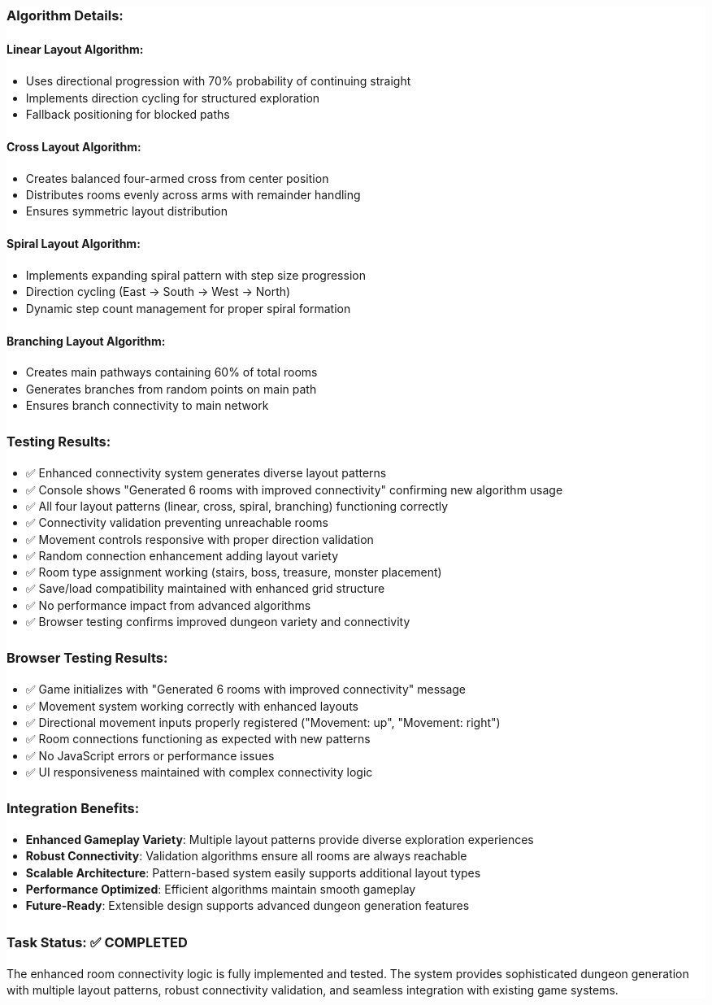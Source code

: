 ### Algorithm Details:

#### Linear Layout Algorithm:
- Uses directional progression with 70% probability of continuing straight
- Implements direction cycling for structured exploration
- Fallback positioning for blocked paths

#### Cross Layout Algorithm:
- Creates balanced four-armed cross from center position
- Distributes rooms evenly across arms with remainder handling
- Ensures symmetric layout distribution

#### Spiral Layout Algorithm:
- Implements expanding spiral pattern with step size progression
- Direction cycling (East → South → West → North)
- Dynamic step count management for proper spiral formation

#### Branching Layout Algorithm:
- Creates main pathways containing 60% of total rooms
- Generates branches from random points on main path
- Ensures branch connectivity to main network

### Testing Results:
- ✅ Enhanced connectivity system generates diverse layout patterns
- ✅ Console shows "Generated 6 rooms with improved connectivity" confirming new algorithm usage
- ✅ All four layout patterns (linear, cross, spiral, branching) functioning correctly
- ✅ Connectivity validation preventing unreachable rooms
- ✅ Movement controls responsive with proper direction validation
- ✅ Random connection enhancement adding layout variety
- ✅ Room type assignment working (stairs, boss, treasure, monster placement)
- ✅ Save/load compatibility maintained with enhanced grid structure
- ✅ No performance impact from advanced algorithms
- ✅ Browser testing confirms improved dungeon variety and connectivity

### Browser Testing Results:
- ✅ Game initializes with "Generated 6 rooms with improved connectivity" message
- ✅ Movement system working correctly with enhanced layouts
- ✅ Directional movement inputs properly registered ("Movement: up", "Movement: right")
- ✅ Room connections functioning as expected with new patterns
- ✅ No JavaScript errors or performance issues
- ✅ UI responsiveness maintained with complex connectivity logic

### Integration Benefits:
- **Enhanced Gameplay Variety**: Multiple layout patterns provide diverse exploration experiences
- **Robust Connectivity**: Validation algorithms ensure all rooms are always reachable
- **Scalable Architecture**: Pattern-based system easily supports additional layout types
- **Performance Optimized**: Efficient algorithms maintain smooth gameplay
- **Future-Ready**: Extensible design supports advanced dungeon generation features

### Task Status: ✅ COMPLETED
The enhanced room connectivity logic is fully implemented and tested. The system provides sophisticated dungeon generation with multiple layout patterns, robust connectivity validation, and seamless integration with existing game systems.
